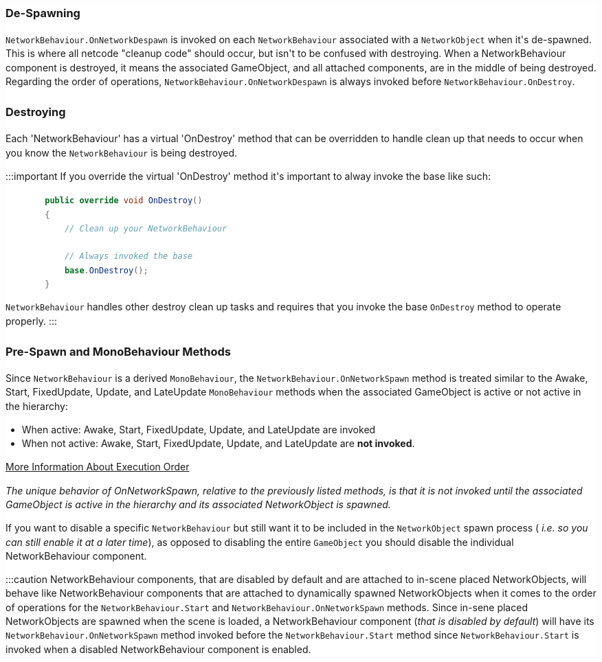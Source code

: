 ### De-Spawning

`NetworkBehaviour.OnNetworkDespawn` is invoked on each `NetworkBehaviour` associated with a `NetworkObject` when it's de-spawned.  This is where all netcode "cleanup code" should occur, but isn't to be confused with destroying. When a NetworkBehaviour component is destroyed, it means the associated GameObject, and all attached components, are in the middle of being destroyed. Regarding the order of operations, `NetworkBehaviour.OnNetworkDespawn` is always invoked before `NetworkBehaviour.OnDestroy`.

### Destroying

Each 'NetworkBehaviour' has a virtual 'OnDestroy' method that can be overridden to handle clean up that needs to occur when you know the `NetworkBehaviour` is being destroyed.

:::important
If you override the virtual 'OnDestroy' method it's important to alway invoke the base like such:

```csharp
        public override void OnDestroy()
        {
            // Clean up your NetworkBehaviour

            // Always invoked the base
            base.OnDestroy();
        }
```

`NetworkBehaviour` handles other destroy clean up tasks and requires that you invoke the base `OnDestroy` method to operate properly.
:::

### Pre-Spawn and MonoBehaviour Methods

Since `NetworkBehaviour` is a derived `MonoBehaviour`, the `NetworkBehaviour.OnNetworkSpawn` method is treated similar to the Awake, Start, FixedUpdate, Update, and LateUpdate `MonoBehaviour` methods when the associated GameObject is active or not active in the hierarchy:

- When active: Awake, Start, FixedUpdate, Update, and LateUpdate are invoked
- When not active: Awake, Start, FixedUpdate, Update, and LateUpdate are **not invoked**.

[More Information About Execution Order](https://docs.unity3d.com/2020.1/Documentation/Manual/ExecutionOrder.html)

_The unique behavior of OnNetworkSpawn, relative to the previously listed methods, is that it is not invoked until the associated GameObject is active in the hierarchy and its associated NetworkObject is spawned._

If you want to disable a specific `NetworkBehaviour` but still want it to be included in the `NetworkObject` spawn process ( _i.e. so you can still enable it at a later time_), as opposed to disabling the entire `GameObject` you should disable the individual NetworkBehaviour component.

:::caution
NetworkBehaviour components, that are disabled by default and are attached to in-scene placed NetworkObjects, will behave like NetworkBehaviour components that are attached to dynamically spawned NetworkObjects when it comes to the order of operations for the `NetworkBehaviour.Start` and `NetworkBehaviour.OnNetworkSpawn` methods. Since in-sene placed NetworkObjects are spawned when the scene is loaded, a NetworkBehaviour component (_that is disabled by default_) will have its `NetworkBehaviour.OnNetworkSpawn` method invoked before the `NetworkBehaviour.Start` method since `NetworkBehaviour.Start` is invoked when a disabled NetworkBehaviour component is enabled.
